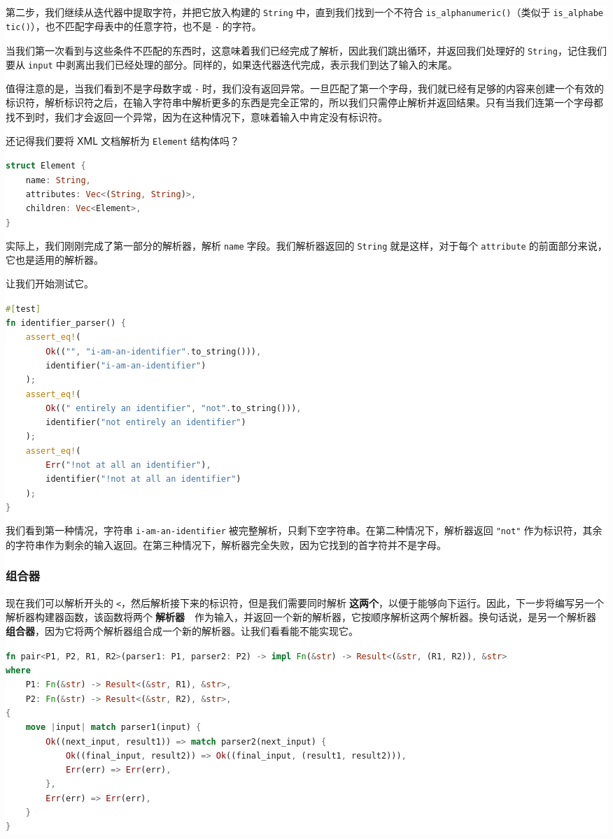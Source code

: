 第二步，我们继续从迭代器中提取字符，并把它放入构建的 `String` 中，直到我们找到一个不符合 `is_alphanumeric()`（类似于 `is_alphabetic()`），也不匹配字母表中的任意字符，也不是 `-` 的字符。

 当我们第一次看到与这些条件不匹配的东西时，这意味着我们已经完成了解析，因此我们跳出循环，并返回我们处理好的 `String`，记住我们要从 `input` 中剥离出我们已经处理的部分。同样的，如果迭代器迭代完成，表示我们到达了输入的末尾。

值得注意的是，当我们看到不是字母数字或 `-` 时，我们没有返回异常。一旦匹配了第一个字母，我们就已经有足够的内容来创建一个有效的标识符，解析标识符之后，在输入字符串中解析更多的东西是完全正常的，所以我们只需停止解析并返回结果。只有当我们连第一个字母都找不到时，我们才会返回一个异常，因为在这种情况下，意味着输入中肯定没有标识符。

还记得我们要将 XML 文档解析为 `Element` 结构体吗？

```rust
struct Element {
    name: String,
    attributes: Vec<(String, String)>,
    children: Vec<Element>,
}
```

实际上，我们刚刚完成了第一部分的解析器，解析 `name` 字段。我们解析器返回的 `String` 就是这样，对于每个 `attribute` 的前面部分来说，它也是适用的解析器。

让我们开始测试它。

```rust
#[test]
fn identifier_parser() {
    assert_eq!(
        Ok(("", "i-am-an-identifier".to_string())),
        identifier("i-am-an-identifier")
    );
    assert_eq!(
        Ok((" entirely an identifier", "not".to_string())),
        identifier("not entirely an identifier")
    );
    assert_eq!(
        Err("!not at all an identifier"),
        identifier("!not at all an identifier")
    );
}
```

我们看到第一种情况，字符串 `i-am-an-identifier` 被完整解析，只剩下空字符串。在第二种情况下，解析器返回 `"not"` 作为标识符，其余的字符串作为剩余的输入返回。在第三种情况下，解析器完全失败，因为它找到的首字符并不是字母。

### 组合器

现在我们可以解析开头的 `<`，然后解析接下来的标识符，但是我们需要同时解析 **这两个**，以便于能够向下运行。因此，下一步将编写另一个解析器构建器函数，该函数将两个 **解析器**　作为输入，并返回一个新的解析器，它按顺序解析这两个解析器。换句话说，是另一个解析器 **组合器**，因为它将两个解析器组合成一个新的解析器。让我们看看能不能实现它。

```rust
fn pair<P1, P2, R1, R2>(parser1: P1, parser2: P2) -> impl Fn(&str) -> Result<(&str, (R1, R2)), &str>
where
    P1: Fn(&str) -> Result<(&str, R1), &str>,
    P2: Fn(&str) -> Result<(&str, R2), &str>,
{
    move |input| match parser1(input) {
        Ok((next_input, result1)) => match parser2(next_input) {
            Ok((final_input, result2)) => Ok((final_input, (result1, result2))),
            Err(err) => Err(err),
        },
        Err(err) => Err(err),
    }
}
```
